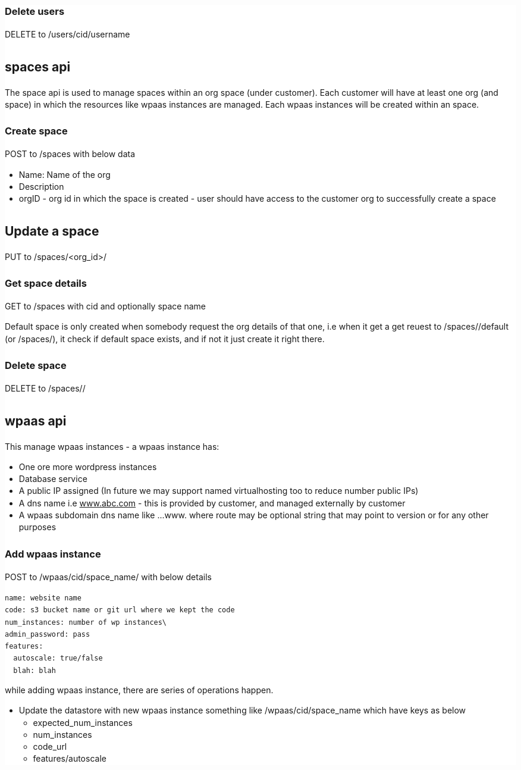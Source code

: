 ### Delete users
DELETE to /users/cid/username

## spaces api
The space api is used to manage spaces within an org space (under customer). Each customer will have at least one
org (and space) in which the resources like wpaas instances are managed. Each wpaas instances will be created
within an space.

### Create space
POST to /spaces with below data
* Name: Name of the org
* Description
* orgID - org id in which the space is created - user should have access to the customer org to successfully
create a space
## Update a space
PUT to /spaces/<org_id>/<space name> 

### Get space details
GET to /spaces with cid and optionally space name

Default space is only created when somebody request the org details of that one, i.e when it get a get reuest
to /spaces/<orgid>/default (or /spaces/<cid>), it check if default space exists, and if not it just create it right there.

### Delete space
DELETE to /spaces/<orgid>/<space name>

## wpaas api
This manage wpaas instances - a wpaas instance has:
* One ore more wordpress instances
* Database service
* A public IP assigned (In future we may support named virtualhosting too to reduce number public IPs)
* A dns name i.e www.abc.com - this is provided by customer, and managed externally by customer
* A wpaas subdomain dns name like <route>.<website name>.<customer org>.www.<wpaas domain> where route may be optional string
that may point to version or for any other purposes

### Add wpaas instance
POST to /wpaas/cid/space_name/ with below details
```
name: website name
code: s3 bucket name or git url where we kept the code
num_instances: number of wp instances\
admin_password: pass
features:
  autoscale: true/false
  blah: blah
```
while adding wpaas instance, there are series of operations happen.
* Update the datastore with new wpaas instance something like /wpaas/cid/space_name which have keys as below
    * expected_num_instances
    * num_instances
    * code_url
    * features/autoscale